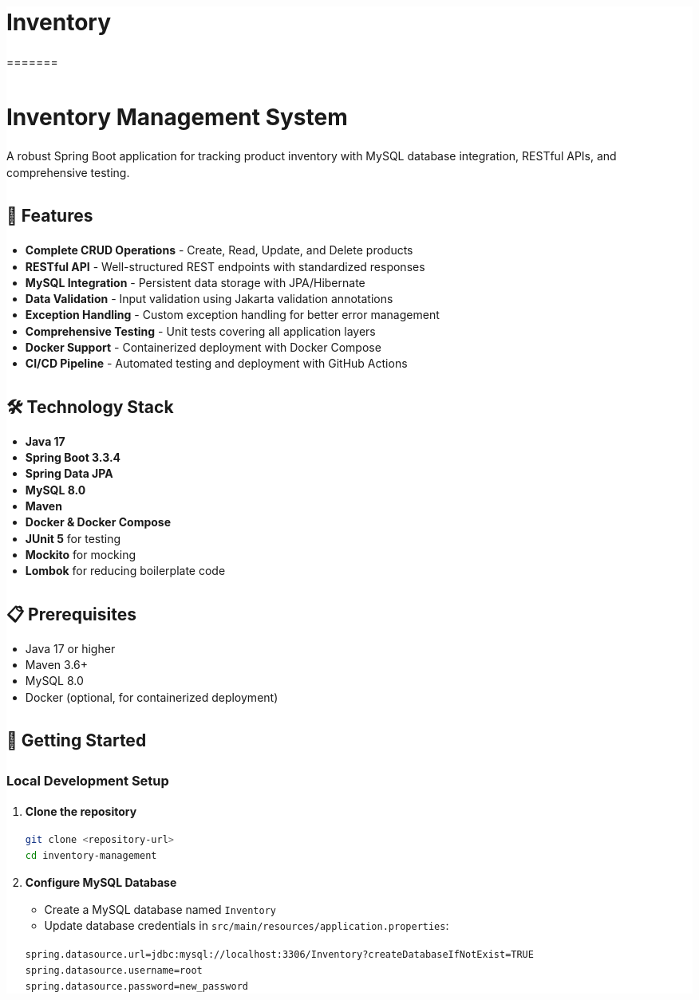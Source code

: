 # Inventory
=======
# Inventory Management System

A robust Spring Boot application for tracking product inventory with MySQL database integration, RESTful APIs, and comprehensive testing.

## 🚀 Features

- **Complete CRUD Operations** - Create, Read, Update, and Delete products
- **RESTful API** - Well-structured REST endpoints with standardized responses
- **MySQL Integration** - Persistent data storage with JPA/Hibernate
- **Data Validation** - Input validation using Jakarta validation annotations
- **Exception Handling** - Custom exception handling for better error management
- **Comprehensive Testing** - Unit tests covering all application layers
- **Docker Support** - Containerized deployment with Docker Compose
- **CI/CD Pipeline** - Automated testing and deployment with GitHub Actions

## 🛠️ Technology Stack

- **Java 17**
- **Spring Boot 3.3.4**
- **Spring Data JPA**
- **MySQL 8.0**
- **Maven**
- **Docker & Docker Compose**
- **JUnit 5** for testing
- **Mockito** for mocking
- **Lombok** for reducing boilerplate code

## 📋 Prerequisites

- Java 17 or higher
- Maven 3.6+
- MySQL 8.0
- Docker (optional, for containerized deployment)

## 🚀 Getting Started

### Local Development Setup

1. **Clone the repository**
   ```bash
   git clone <repository-url>
   cd inventory-management
   ```

2. **Configure MySQL Database**
   - Create a MySQL database named `Inventory`
   - Update database credentials in `src/main/resources/application.properties`:
   ```properties
   spring.datasource.url=jdbc:mysql://localhost:3306/Inventory?createDatabaseIfNotExist=TRUE
   spring.datasource.username=root
   spring.datasource.password=new_password
   ```
